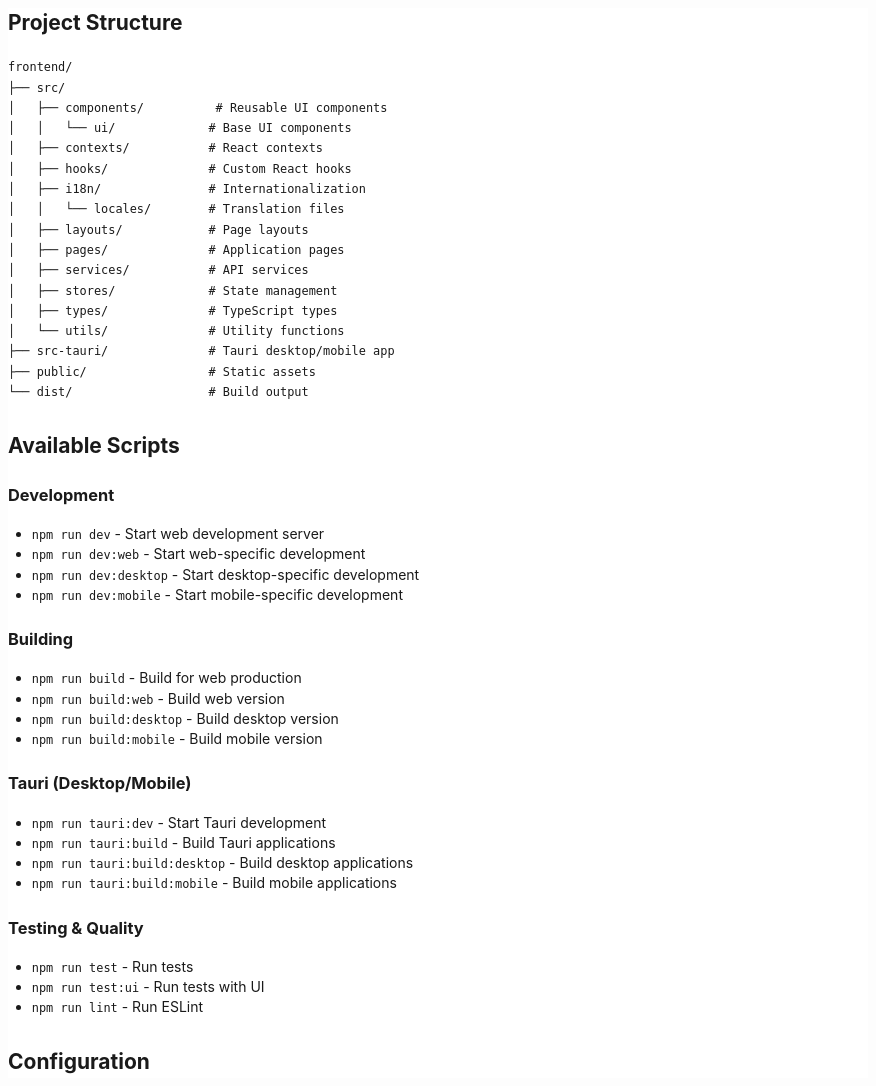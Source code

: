 ## Project Structure

```
frontend/
├── src/
│   ├── components/          # Reusable UI components
│   │   └── ui/             # Base UI components
│   ├── contexts/           # React contexts
│   ├── hooks/              # Custom React hooks
│   ├── i18n/               # Internationalization
│   │   └── locales/        # Translation files
│   ├── layouts/            # Page layouts
│   ├── pages/              # Application pages
│   ├── services/           # API services
│   ├── stores/             # State management
│   ├── types/              # TypeScript types
│   └── utils/              # Utility functions
├── src-tauri/              # Tauri desktop/mobile app
├── public/                 # Static assets
└── dist/                   # Build output
```

## Available Scripts

### Development
- `npm run dev` - Start web development server
- `npm run dev:web` - Start web-specific development
- `npm run dev:desktop` - Start desktop-specific development
- `npm run dev:mobile` - Start mobile-specific development

### Building
- `npm run build` - Build for web production
- `npm run build:web` - Build web version
- `npm run build:desktop` - Build desktop version
- `npm run build:mobile` - Build mobile version

### Tauri (Desktop/Mobile)
- `npm run tauri:dev` - Start Tauri development
- `npm run tauri:build` - Build Tauri applications
- `npm run tauri:build:desktop` - Build desktop applications
- `npm run tauri:build:mobile` - Build mobile applications

### Testing & Quality
- `npm run test` - Run tests
- `npm run test:ui` - Run tests with UI
- `npm run lint` - Run ESLint

## Configuration
